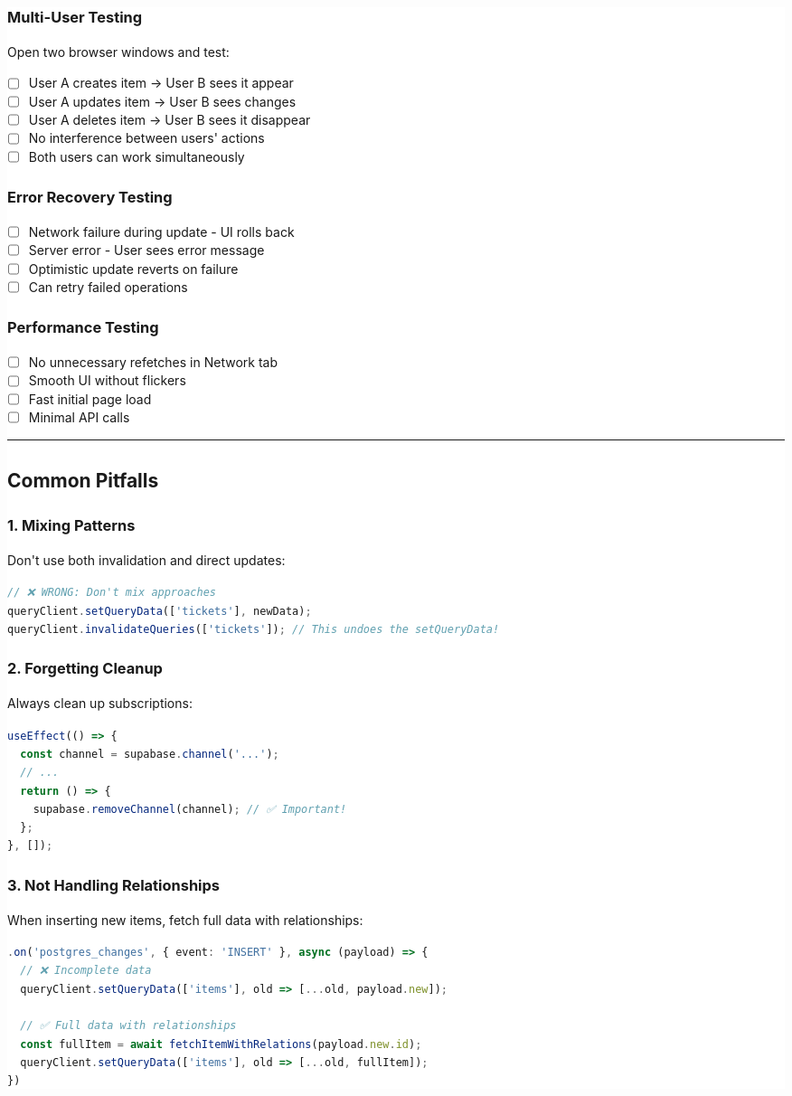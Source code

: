 ### Multi-User Testing
Open two browser windows and test:
- [ ] User A creates item → User B sees it appear
- [ ] User A updates item → User B sees changes
- [ ] User A deletes item → User B sees it disappear
- [ ] No interference between users' actions
- [ ] Both users can work simultaneously

### Error Recovery Testing
- [ ] Network failure during update - UI rolls back
- [ ] Server error - User sees error message
- [ ] Optimistic update reverts on failure
- [ ] Can retry failed operations

### Performance Testing
- [ ] No unnecessary refetches in Network tab
- [ ] Smooth UI without flickers
- [ ] Fast initial page load
- [ ] Minimal API calls

---

## Common Pitfalls

### 1. Mixing Patterns
Don't use both invalidation and direct updates:
```typescript
// ❌ WRONG: Don't mix approaches
queryClient.setQueryData(['tickets'], newData);
queryClient.invalidateQueries(['tickets']); // This undoes the setQueryData!
```

### 2. Forgetting Cleanup
Always clean up subscriptions:
```typescript
useEffect(() => {
  const channel = supabase.channel('...');
  // ...
  return () => {
    supabase.removeChannel(channel); // ✅ Important!
  };
}, []);
```

### 3. Not Handling Relationships
When inserting new items, fetch full data with relationships:
```typescript
.on('postgres_changes', { event: 'INSERT' }, async (payload) => {
  // ❌ Incomplete data
  queryClient.setQueryData(['items'], old => [...old, payload.new]);
  
  // ✅ Full data with relationships
  const fullItem = await fetchItemWithRelations(payload.new.id);
  queryClient.setQueryData(['items'], old => [...old, fullItem]);
})
```
